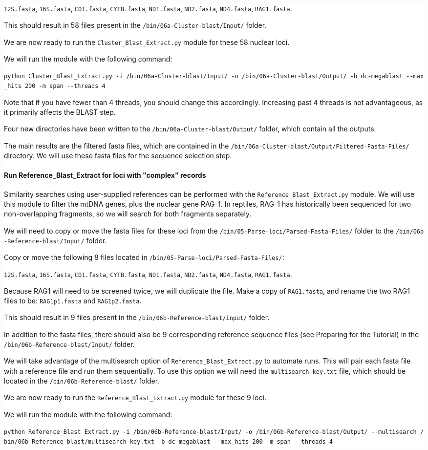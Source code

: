 `12S.fasta`, `16S.fasta`, `CO1.fasta`, `CYTB.fasta`, `ND1.fasta`, `ND2.fasta`, `ND4.fasta`, `RAG1.fasta`. 

This should result in 58 files present in the `/bin/06a-Cluster-blast/Input/` folder.

We are now ready to run the `Cluster_Blast_Extract.py` module for these 58 nuclear loci.

We will run the module with the following command:

```
python Cluster_Blast_Extract.py -i /bin/06a-Cluster-blast/Input/ -o /bin/06a-Cluster-blast/Output/ -b dc-megablast --max_hits 200 -m span --threads 4
```

Note that if you have fewer than 4 threads, you should change this accordingly. Increasing past 4 threads is not advantageous, as it primarily affects the BLAST step.

Four new directories have been written to the `/bin/06a-Cluster-blast/Output/` folder, which contain all the outputs.

The main results are the filtered fasta files, which are contained in the `/bin/06a-Cluster-blast/Output/Filtered-Fasta-Files/` directory. We will use these fasta files for the sequence selection step. 


#### **Run Reference_Blast_Extract for loci with "complex" records**

Similarity searches using user-supplied references can be performed with the `Reference_Blast_Extract.py` module. We will use this module to filter the mtDNA genes, plus the nuclear gene RAG-1. In reptiles, RAG-1 has historically been sequenced for two non-overlapping fragments, so we will search for both fragments separately.

We will need to copy or move the fasta files for these loci from the `/bin/05-Parse-loci/Parsed-Fasta-Files/` folder to the `/bin/06b-Reference-blast/Input/` folder. 

Copy or move the following 8 files located in `/bin/05-Parse-loci/Parsed-Fasta-Files/`:

`12S.fasta`, `16S.fasta`, `CO1.fasta`, `CYTB.fasta`, `ND1.fasta`, `ND2.fasta`, `ND4.fasta`, `RAG1.fasta`. 

Because RAG1 will need to be screened twice, we will duplicate the file. Make a copy of `RAG1.fasta`, and rename the two RAG1 files to be: `RAG1p1.fasta` and `RAG1p2.fasta`.

This should result in 9 files present in the `/bin/06b-Reference-blast/Input/` folder.

In addition to the fasta files, there should also be 9 corresponding reference sequence files (see Preparing for the Tutorial) in the `/bin/06b-Reference-blast/Input/` folder.

We will take advantage of the multisearch option of `Reference_Blast_Extract.py` to automate runs. This will pair each fasta file with a reference file and run them sequentially. To use this option we will need the `multisearch-key.txt` file, which should be located in the `/bin/06b-Reference-blast/` folder.

We are now ready to run the `Reference_Blast_Extract.py` module for these 9 loci. 

We will run the module with the following command:

```
python Reference_Blast_Extract.py -i /bin/06b-Reference-blast/Input/ -o /bin/06b-Reference-blast/Output/ --multisearch /bin/06b-Reference-blast/multisearch-key.txt -b dc-megablast --max_hits 200 -m span --threads 4
```
